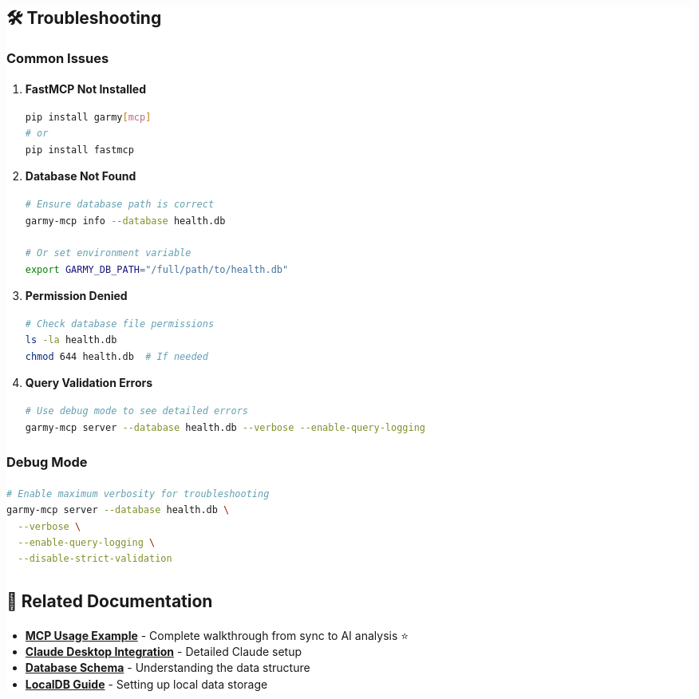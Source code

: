 ## 🛠️ Troubleshooting

### Common Issues

1. **FastMCP Not Installed**
   ```bash
   pip install garmy[mcp]
   # or
   pip install fastmcp
   ```

2. **Database Not Found**
   ```bash
   # Ensure database path is correct
   garmy-mcp info --database health.db
   
   # Or set environment variable
   export GARMY_DB_PATH="/full/path/to/health.db"
   ```

3. **Permission Denied**
   ```bash
   # Check database file permissions
   ls -la health.db
   chmod 644 health.db  # If needed
   ```

4. **Query Validation Errors**
   ```bash
   # Use debug mode to see detailed errors
   garmy-mcp server --database health.db --verbose --enable-query-logging
   ```

### Debug Mode
```bash
# Enable maximum verbosity for troubleshooting
garmy-mcp server --database health.db \
  --verbose \
  --enable-query-logging \
  --disable-strict-validation
```

## 🔗 Related Documentation

- **[MCP Usage Example](mcp-example.md)** - Complete walkthrough from sync to AI analysis ⭐
- **[Claude Desktop Integration](claude-desktop-integration.md)** - Detailed Claude setup
- **[Database Schema](database-schema.md)** - Understanding the data structure
- **[LocalDB Guide](localdb-guide.md)** - Setting up local data storage